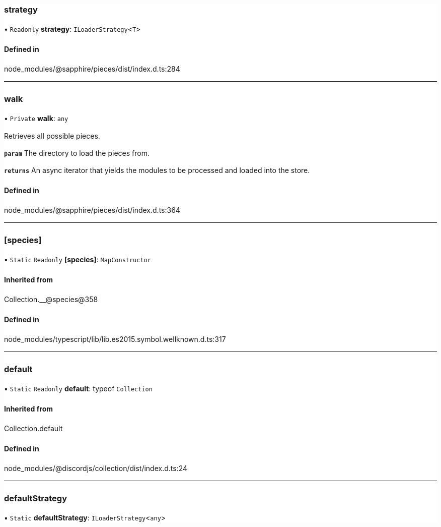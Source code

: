 ### strategy

• `Readonly` **strategy**: `ILoaderStrategy`<`T`\>

#### Defined in

node_modules/@sapphire/pieces/dist/index.d.ts:284

___

### walk

• `Private` **walk**: `any`

Retrieves all possible pieces.

**`param`** The directory to load the pieces from.

**`returns`** An async iterator that yields the modules to be processed and loaded into the store.

#### Defined in

node_modules/@sapphire/pieces/dist/index.d.ts:364

___

### [species]

▪ `Static` `Readonly` **[species]**: `MapConstructor`

#### Inherited from

Collection.\_\_@species@358

#### Defined in

node_modules/typescript/lib/lib.es2015.symbol.wellknown.d.ts:317

___

### default

▪ `Static` `Readonly` **default**: typeof `Collection`

#### Inherited from

Collection.default

#### Defined in

node_modules/@discordjs/collection/dist/index.d.ts:24

___

### defaultStrategy

▪ `Static` **defaultStrategy**: `ILoaderStrategy`<`any`\>
